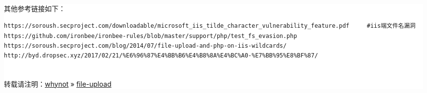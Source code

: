 其他参考链接如下：
``` 
https://soroush.secproject.com/downloadable/microsoft_iis_tilde_character_vulnerability_feature.pdf     #iis端文件名漏洞
https://github.com/ironbee/ironbee-rules/blob/master/support/php/test_fs_evasion.php 
https://soroush.secproject.com/blog/2014/07/file-upload-and-php-on-iis-wildcards/  
http://byd.dropsec.xyz/2017/02/21/%E6%96%87%E4%BB%B6%E4%B8%8A%E4%BC%A0-%E7%BB%95%E8%BF%87/
```
#
转载请注明：[whynot](https://notwhy.github.io/) » [file-upload](https://notwhy.gitbooks.io//2018/07/file-upload/)  


